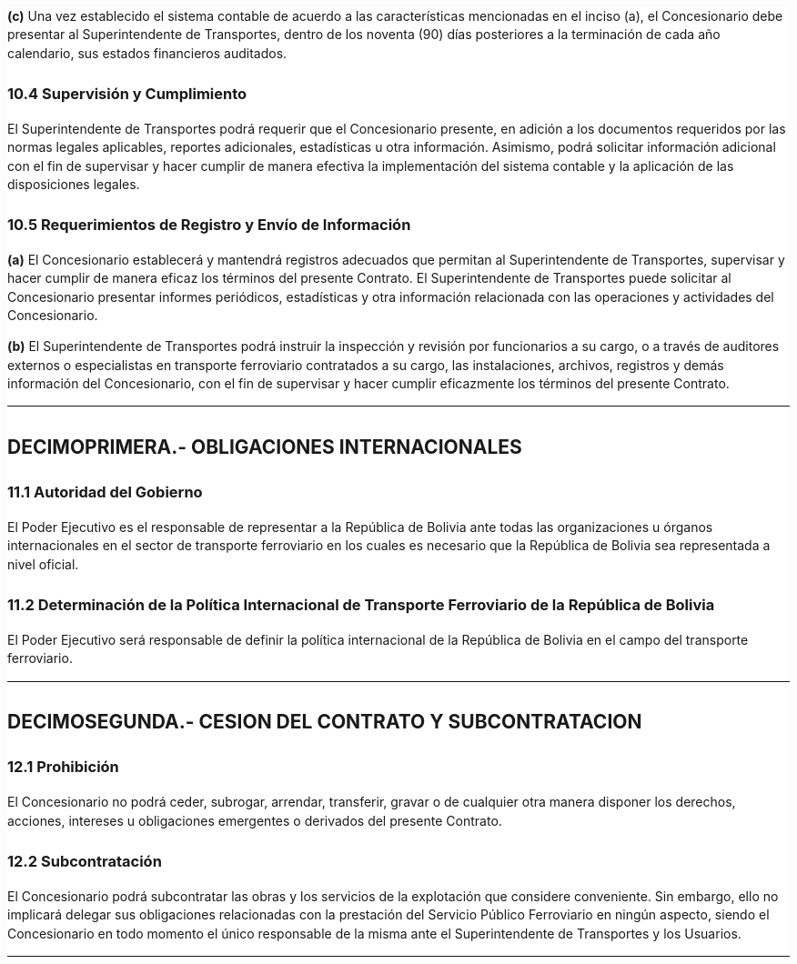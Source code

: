 **(c)** Una vez establecido el sistema contable de acuerdo a las características mencionadas en el inciso (a), el Concesionario debe presentar al Superintendente de Transportes, dentro de los noventa (90) días posteriores a la terminación de cada año calendario, sus estados financieros auditados.  

### 10.4 Supervisión y Cumplimiento  
El Superintendente de Transportes podrá requerir que el Concesionario presente, en adición a los documentos requeridos por las normas legales aplicables, reportes adicionales, estadísticas u otra información. Asimismo, podrá solicitar información adicional con el fin de supervisar y hacer cumplir de manera efectiva la implementación del sistema contable y la aplicación de las disposiciones legales.  

### 10.5 Requerimientos de Registro y Envío de Información  

**(a)** El Concesionario establecerá y mantendrá registros adecuados que permitan al Superintendente de Transportes, supervisar y hacer cumplir de manera eficaz los términos del presente Contrato. El Superintendente de Transportes puede solicitar al Concesionario presentar informes periódicos, estadísticas y otra información relacionada con las operaciones y actividades del Concesionario.  

**(b)** El Superintendente de Transportes podrá instruir la inspección y revisión por funcionarios a su cargo, o a través de auditores externos o especialistas en transporte ferroviario contratados a su cargo, las instalaciones, archivos, registros y demás información del Concesionario, con el fin de supervisar y hacer cumplir eficazmente los términos del presente Contrato.  

---

## DECIMOPRIMERA.- OBLIGACIONES INTERNACIONALES  

### 11.1 Autoridad del Gobierno  
El Poder Ejecutivo es el responsable de representar a la República de Bolivia ante todas las organizaciones u órganos internacionales en el sector de transporte ferroviario en los cuales es necesario que la República de Bolivia sea representada a nivel oficial.  

### 11.2 Determinación de la Política Internacional de Transporte Ferroviario de la República de Bolivia  
El Poder Ejecutivo será responsable de definir la política internacional de la República de Bolivia en el campo del transporte ferroviario.  

---

## DECIMOSEGUNDA.- CESION DEL CONTRATO Y SUBCONTRATACION  

### 12.1 Prohibición  
El Concesionario no podrá ceder, subrogar, arrendar, transferir, gravar o de cualquier otra manera disponer los derechos, acciones, intereses u obligaciones emergentes o derivados del presente Contrato.  

### 12.2 Subcontratación  
El Concesionario podrá subcontratar las obras y los servicios de la explotación que considere conveniente. Sin embargo, ello no implicará delegar sus obligaciones relacionadas con la prestación del Servicio Público Ferroviario en ningún aspecto, siendo el Concesionario en todo momento el único responsable de la misma ante el Superintendente de Transportes y los Usuarios.  

---